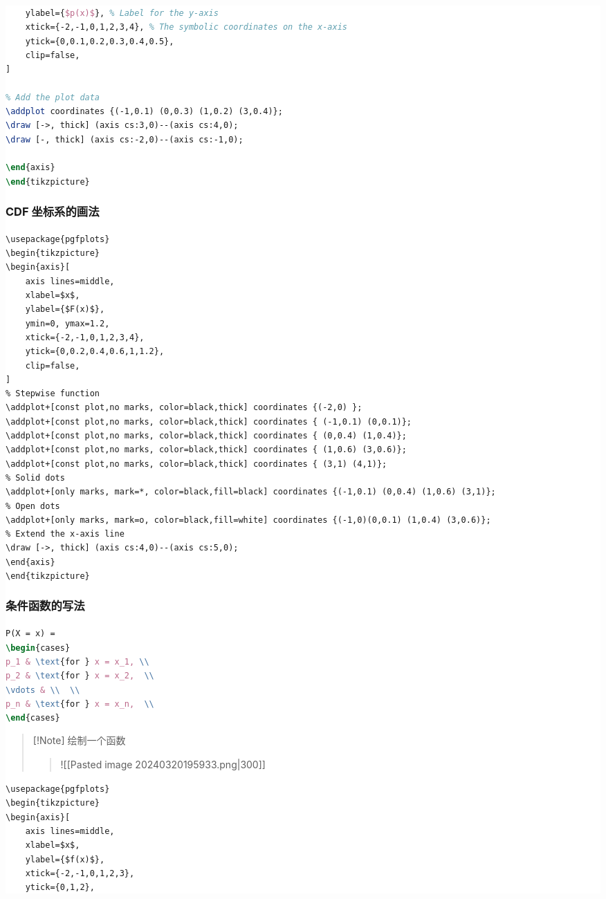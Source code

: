 ```latex
    ylabel={$p(x)$}, % Label for the y-axis
    xtick={-2,-1,0,1,2,3,4}, % The symbolic coordinates on the x-axis
    ytick={0,0.1,0.2,0.3,0.4,0.5},
    clip=false,
]

% Add the plot data
\addplot coordinates {(-1,0.1) (0,0.3) (1,0.2) (3,0.4)};
\draw [->, thick] (axis cs:3,0)--(axis cs:4,0);
\draw [-, thick] (axis cs:-2,0)--(axis cs:-1,0);

\end{axis}
\end{tikzpicture}
```
### CDF 坐标系的画法
```latx
\usepackage{pgfplots}
\begin{tikzpicture}
\begin{axis}[
    axis lines=middle,
    xlabel=$x$,
    ylabel={$F(x)$},
    ymin=0, ymax=1.2,
    xtick={-2,-1,0,1,2,3,4},
    ytick={0,0.2,0.4,0.6,1,1.2},
    clip=false,
]
% Stepwise function
\addplot+[const plot,no marks, color=black,thick] coordinates {(-2,0) };
\addplot+[const plot,no marks, color=black,thick] coordinates { (-1,0.1) (0,0.1)};
\addplot+[const plot,no marks, color=black,thick] coordinates { (0,0.4) (1,0.4)};
\addplot+[const plot,no marks, color=black,thick] coordinates { (1,0.6) (3,0.6)};
\addplot+[const plot,no marks, color=black,thick] coordinates { (3,1) (4,1)};
% Solid dots
\addplot+[only marks, mark=*, color=black,fill=black] coordinates {(-1,0.1) (0,0.4) (1,0.6) (3,1)};
% Open dots
\addplot+[only marks, mark=o, color=black,fill=white] coordinates {(-1,0)(0,0.1) (1,0.4) (3,0.6)};
% Extend the x-axis line
\draw [->, thick] (axis cs:4,0)--(axis cs:5,0);
\end{axis}
\end{tikzpicture}
```
### 条件函数的写法
```latex
P(X = x) = 
\begin{cases}  
p_1 & \text{for } x = x_1, \\   
p_2 & \text{for } x = x_2,  \\
\vdots & \\  \\
p_n & \text{for } x = x_n,  \\
\end{cases}
```
>[!Note] 绘制一个函数
>> ![[Pasted image 20240320195933.png|300]]
```
\usepackage{pgfplots}
\begin{tikzpicture}
\begin{axis}[
    axis lines=middle,
    xlabel=$x$,
    ylabel={$f(x)$},
    xtick={-2,-1,0,1,2,3},
    ytick={0,1,2},
```